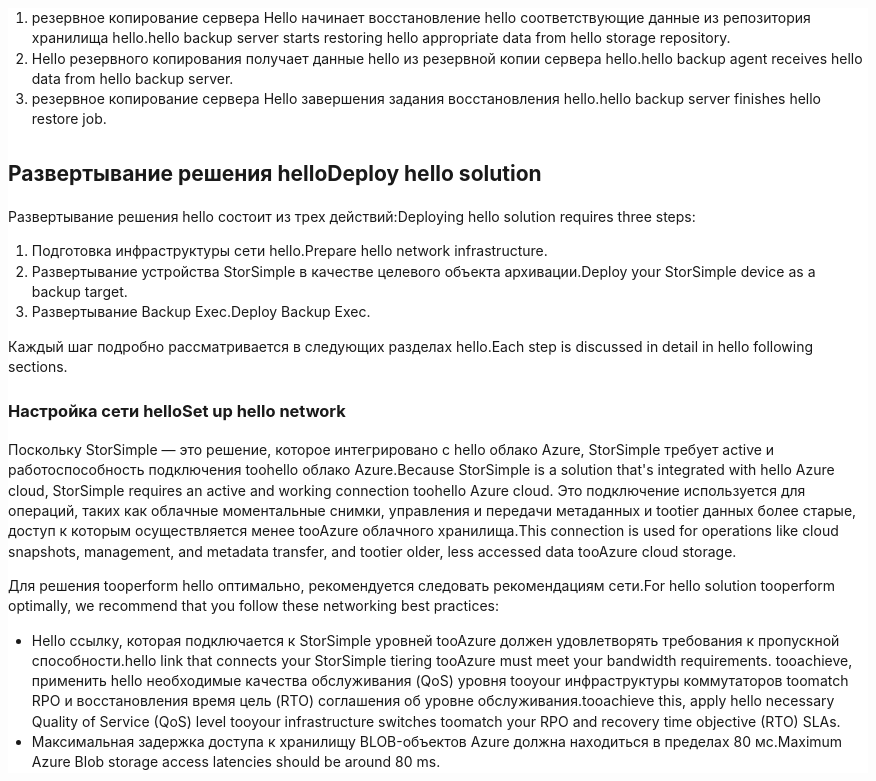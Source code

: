 1.  <span data-ttu-id="65895-206">резервное копирование сервера Hello начинает восстановление hello соответствующие данные из репозитория хранилища hello.</span><span class="sxs-lookup"><span data-stu-id="65895-206">hello backup server starts restoring hello appropriate data from hello storage repository.</span></span>
2.  <span data-ttu-id="65895-207">Hello резервного копирования получает данные hello из резервной копии сервера hello.</span><span class="sxs-lookup"><span data-stu-id="65895-207">hello backup agent receives hello data from hello backup server.</span></span>
3.  <span data-ttu-id="65895-208">резервное копирование сервера Hello завершения задания восстановления hello.</span><span class="sxs-lookup"><span data-stu-id="65895-208">hello backup server finishes hello restore job.</span></span>

## <a name="deploy-hello-solution"></a><span data-ttu-id="65895-209">Развертывание решения hello</span><span class="sxs-lookup"><span data-stu-id="65895-209">Deploy hello solution</span></span>

<span data-ttu-id="65895-210">Развертывание решения hello состоит из трех действий:</span><span class="sxs-lookup"><span data-stu-id="65895-210">Deploying hello solution requires three steps:</span></span>
1. <span data-ttu-id="65895-211">Подготовка инфраструктуры сети hello.</span><span class="sxs-lookup"><span data-stu-id="65895-211">Prepare hello network infrastructure.</span></span>
2. <span data-ttu-id="65895-212">Развертывание устройства StorSimple в качестве целевого объекта архивации.</span><span class="sxs-lookup"><span data-stu-id="65895-212">Deploy your StorSimple device as a backup target.</span></span>
3. <span data-ttu-id="65895-213">Развертывание Backup Exec.</span><span class="sxs-lookup"><span data-stu-id="65895-213">Deploy Backup Exec.</span></span>

<span data-ttu-id="65895-214">Каждый шаг подробно рассматривается в следующих разделах hello.</span><span class="sxs-lookup"><span data-stu-id="65895-214">Each step is discussed in detail in hello following sections.</span></span>

### <a name="set-up-hello-network"></a><span data-ttu-id="65895-215">Настройка сети hello</span><span class="sxs-lookup"><span data-stu-id="65895-215">Set up hello network</span></span>

<span data-ttu-id="65895-216">Поскольку StorSimple — это решение, которое интегрировано с hello облако Azure, StorSimple требует active и работоспособность подключения toohello облако Azure.</span><span class="sxs-lookup"><span data-stu-id="65895-216">Because StorSimple is a solution that's integrated with hello Azure cloud, StorSimple requires an active and working connection toohello Azure cloud.</span></span> <span data-ttu-id="65895-217">Это подключение используется для операций, таких как облачные моментальные снимки, управления и передачи метаданных и tootier данных более старые, доступ к которым осуществляется менее tooAzure облачного хранилища.</span><span class="sxs-lookup"><span data-stu-id="65895-217">This connection is used for operations like cloud snapshots, management, and metadata transfer, and tootier older, less accessed data tooAzure cloud storage.</span></span>

<span data-ttu-id="65895-218">Для решения tooperform hello оптимально, рекомендуется следовать рекомендациям сети.</span><span class="sxs-lookup"><span data-stu-id="65895-218">For hello solution tooperform optimally, we recommend that you follow these networking best practices:</span></span>

-   <span data-ttu-id="65895-219">Hello ссылку, которая подключается к StorSimple уровней tooAzure должен удовлетворять требования к пропускной способности.</span><span class="sxs-lookup"><span data-stu-id="65895-219">hello link that connects your StorSimple tiering tooAzure must meet your bandwidth requirements.</span></span> <span data-ttu-id="65895-220">tooachieve, применить hello необходимые качества обслуживания (QoS) уровня tooyour инфраструктуры коммутаторов toomatch RPO и восстановления время цель (RTO) соглашения об уровне обслуживания.</span><span class="sxs-lookup"><span data-stu-id="65895-220">tooachieve this, apply hello necessary Quality of Service (QoS) level tooyour infrastructure switches toomatch your RPO and recovery time objective (RTO) SLAs.</span></span>
-   <span data-ttu-id="65895-221">Максимальная задержка доступа к хранилищу BLOB-объектов Azure должна находиться в пределах 80 мс.</span><span class="sxs-lookup"><span data-stu-id="65895-221">Maximum Azure Blob storage access latencies should be around 80 ms.</span></span>
